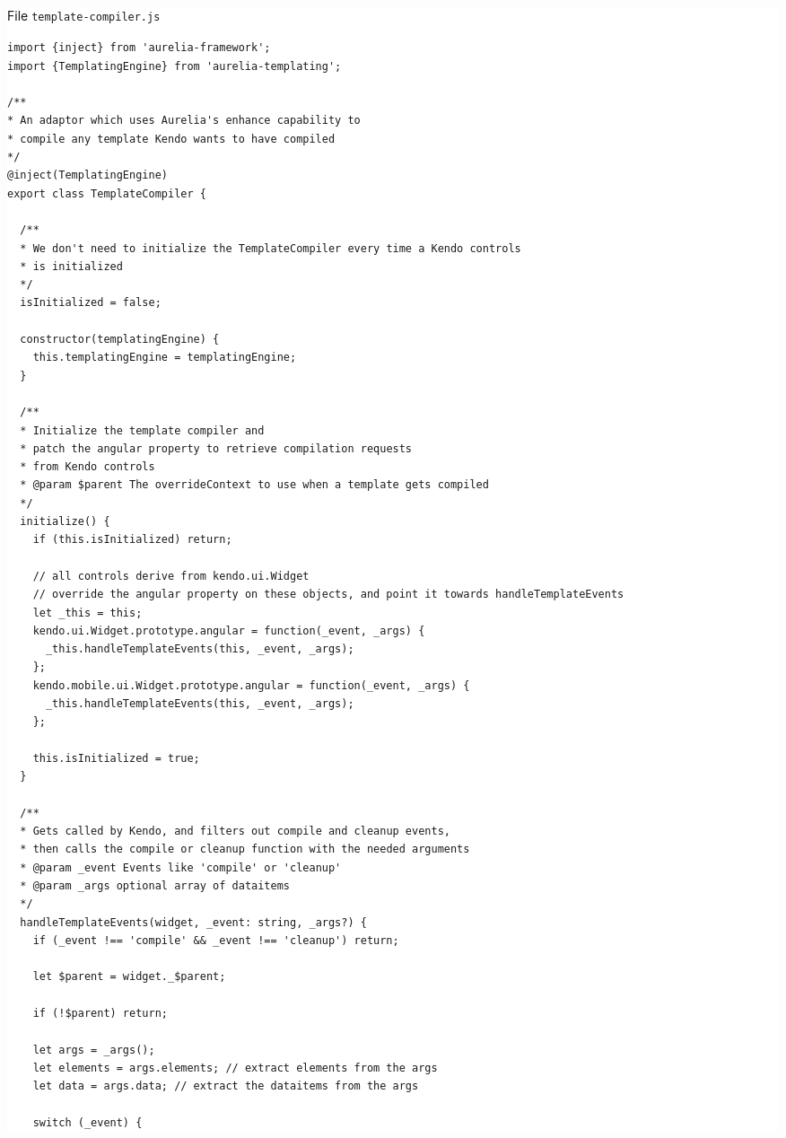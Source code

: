 <a name="template-compiler"></a>
File `template-compiler.js`
<br>
```javacript
import {inject} from 'aurelia-framework';
import {TemplatingEngine} from 'aurelia-templating';

/**
* An adaptor which uses Aurelia's enhance capability to
* compile any template Kendo wants to have compiled
*/
@inject(TemplatingEngine)
export class TemplateCompiler {

  /**
  * We don't need to initialize the TemplateCompiler every time a Kendo controls
  * is initialized
  */
  isInitialized = false;

  constructor(templatingEngine) {
    this.templatingEngine = templatingEngine;
  }

  /**
  * Initialize the template compiler and
  * patch the angular property to retrieve compilation requests
  * from Kendo controls
  * @param $parent The overrideContext to use when a template gets compiled
  */
  initialize() {
    if (this.isInitialized) return;

    // all controls derive from kendo.ui.Widget
    // override the angular property on these objects, and point it towards handleTemplateEvents
    let _this = this;
    kendo.ui.Widget.prototype.angular = function(_event, _args) {
      _this.handleTemplateEvents(this, _event, _args);
    };
    kendo.mobile.ui.Widget.prototype.angular = function(_event, _args) {
      _this.handleTemplateEvents(this, _event, _args);
    };

    this.isInitialized = true;
  }

  /**
  * Gets called by Kendo, and filters out compile and cleanup events,
  * then calls the compile or cleanup function with the needed arguments
  * @param _event Events like 'compile' or 'cleanup'
  * @param _args optional array of dataitems
  */
  handleTemplateEvents(widget, _event: string, _args?) {
    if (_event !== 'compile' && _event !== 'cleanup') return;

    let $parent = widget._$parent;

    if (!$parent) return;

    let args = _args();
    let elements = args.elements; // extract elements from the args
    let data = args.data; // extract the dataitems from the args

    switch (_event) {
```
